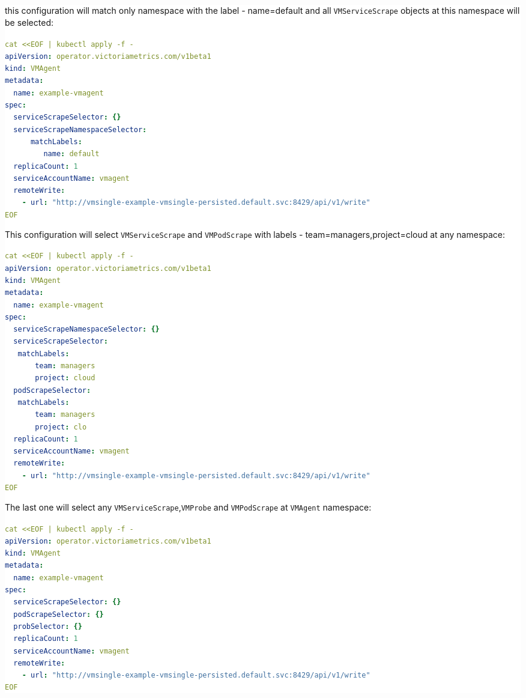      
this configuration will match only namespace with  the label - name=default and all `VMServiceScrape` objects at this namespace will be 
selected: 
```yaml
cat <<EOF | kubectl apply -f -
apiVersion: operator.victoriametrics.com/v1beta1
kind: VMAgent
metadata:
  name: example-vmagent
spec:
  serviceScrapeSelector: {}
  serviceScrapeNamespaceSelector: 
      matchLabels:
         name: default
  replicaCount: 1
  serviceAccountName: vmagent
  remoteWrite:
    - url: "http://vmsingle-example-vmsingle-persisted.default.svc:8429/api/v1/write"
EOF
```

This configuration will select `VMServiceScrape` and `VMPodScrape` with labels - team=managers,project=cloud at any namespace:
```yaml
cat <<EOF | kubectl apply -f -
apiVersion: operator.victoriametrics.com/v1beta1
kind: VMAgent
metadata:
  name: example-vmagent
spec:
  serviceScrapeNamespaceSelector: {}
  serviceScrapeSelector:
   matchLabels:
       team: managers
       project: cloud
  podScrapeSelector:
   matchLabels:
       team: managers
       project: clo
  replicaCount: 1
  serviceAccountName: vmagent
  remoteWrite:
    - url: "http://vmsingle-example-vmsingle-persisted.default.svc:8429/api/v1/write"
EOF
```

The last one will select any `VMServiceScrape`,`VMProbe` and `VMPodScrape` at `VMAgent` namespace:
```yaml
cat <<EOF | kubectl apply -f -
apiVersion: operator.victoriametrics.com/v1beta1
kind: VMAgent
metadata:
  name: example-vmagent
spec:
  serviceScrapeSelector: {}
  podScrapeSelector: {}
  probSelector: {}
  replicaCount: 1
  serviceAccountName: vmagent
  remoteWrite:
    - url: "http://vmsingle-example-vmsingle-persisted.default.svc:8429/api/v1/write"
EOF 
```
